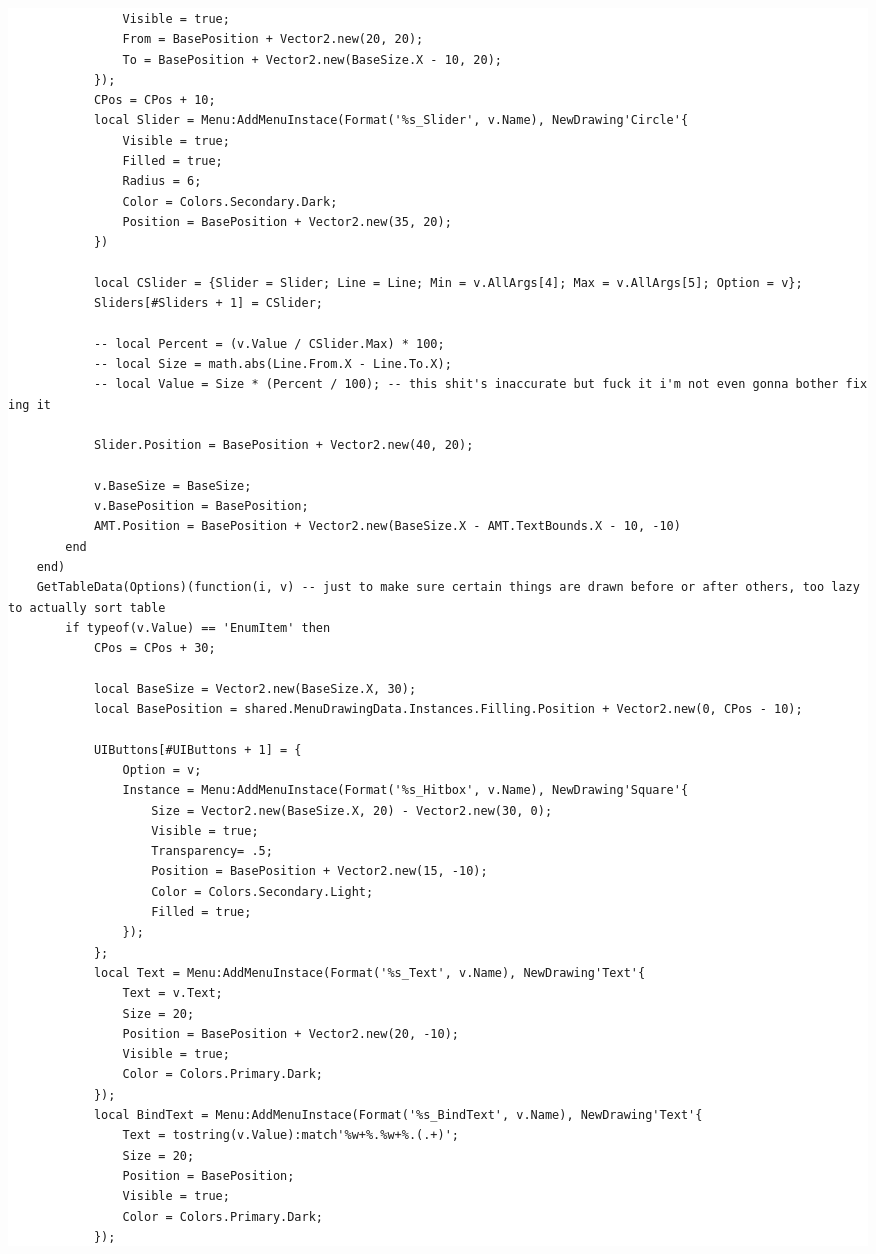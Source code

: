 					Visible = true;
					From = BasePosition + Vector2.new(20, 20);
					To = BasePosition + Vector2.new(BaseSize.X - 10, 20);
				});
				CPos = CPos + 10;
				local Slider = Menu:AddMenuInstace(Format('%s_Slider', v.Name), NewDrawing'Circle'{
					Visible = true;
					Filled = true;
					Radius = 6;
					Color = Colors.Secondary.Dark;
					Position = BasePosition + Vector2.new(35, 20);
				})

				local CSlider = {Slider = Slider; Line = Line; Min = v.AllArgs[4]; Max = v.AllArgs[5]; Option = v};
				Sliders[#Sliders + 1] = CSlider;

				-- local Percent = (v.Value / CSlider.Max) * 100;
				-- local Size = math.abs(Line.From.X - Line.To.X);
				-- local Value = Size * (Percent / 100); -- this shit's inaccurate but fuck it i'm not even gonna bother fixing it

				Slider.Position = BasePosition + Vector2.new(40, 20);

				v.BaseSize = BaseSize;
				v.BasePosition = BasePosition;
				AMT.Position = BasePosition + Vector2.new(BaseSize.X - AMT.TextBounds.X - 10, -10)
			end
		end)
		GetTableData(Options)(function(i, v) -- just to make sure certain things are drawn before or after others, too lazy to actually sort table
			if typeof(v.Value) == 'EnumItem' then
				CPos = CPos + 30;

				local BaseSize = Vector2.new(BaseSize.X, 30);
				local BasePosition = shared.MenuDrawingData.Instances.Filling.Position + Vector2.new(0, CPos - 10);

				UIButtons[#UIButtons + 1] = {
					Option = v;
					Instance = Menu:AddMenuInstace(Format('%s_Hitbox', v.Name), NewDrawing'Square'{
						Size = Vector2.new(BaseSize.X, 20) - Vector2.new(30, 0);
						Visible = true;
						Transparency= .5;
						Position = BasePosition + Vector2.new(15, -10);
						Color = Colors.Secondary.Light;
						Filled = true;
					});
				};
				local Text = Menu:AddMenuInstace(Format('%s_Text', v.Name), NewDrawing'Text'{
					Text = v.Text;
					Size = 20;
					Position = BasePosition + Vector2.new(20, -10);
					Visible = true;
					Color = Colors.Primary.Dark;
				});
				local BindText = Menu:AddMenuInstace(Format('%s_BindText', v.Name), NewDrawing'Text'{
					Text = tostring(v.Value):match'%w+%.%w+%.(.+)';
					Size = 20;
					Position = BasePosition;
					Visible = true;
					Color = Colors.Primary.Dark;
				});
